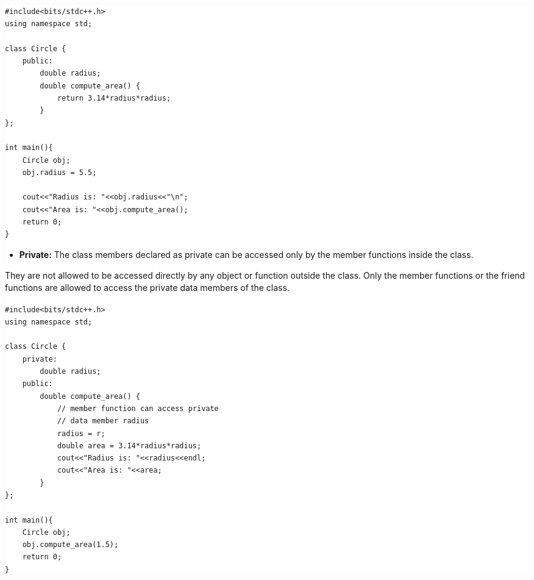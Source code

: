 ```java:
#include<bits/stdc++.h>
using namespace std;

class Circle {
    public:
        double radius;
        double compute_area() {
            return 3.14*radius*radius;
        }
};

int main(){
    Circle obj;
    obj.radius = 5.5;

    cout<<"Radius is: "<<obj.radius<<"\n";
    cout<<"Area is: "<<obj.compute_area();
    return 0;
}
```

- **Private:** The class members declared as private can be accessed only by the member functions inside the class. 

They are not allowed to be accessed directly by any object or function outside the class. Only the member functions or the friend functions are allowed to access the private data members of the class. 

```java:
#include<bits/stdc++.h>
using namespace std;

class Circle {
    private:
        double radius;
    public:
        double compute_area() {
            // member function can access private
            // data member radius
            radius = r;
            double area = 3.14*radius*radius;
            cout<<"Radius is: "<<radius<<endl;
            cout<<"Area is: "<<area;
        }
};

int main(){
    Circle obj;
    obj.compute_area(1.5);
    return 0;
}
```
